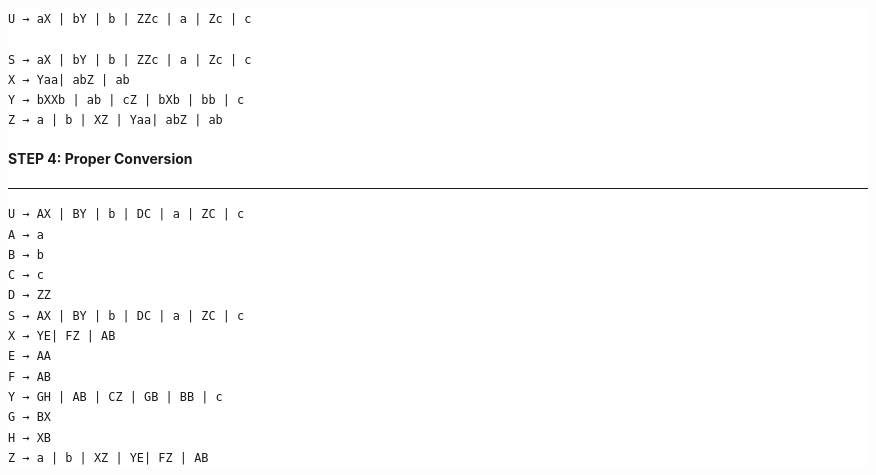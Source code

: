 ```
U → aX | bY | b | ZZc | a | Zc | c

S → aX | bY | b | ZZc | a | Zc | c
X → Yaa| abZ | ab
Y → bXXb | ab | cZ | bXb | bb | c
Z → a | b | XZ | Yaa| abZ | ab
```

#### STEP 4: Proper Conversion
--------------------------

```
U → AX | BY | b | DC | a | ZC | c
A → a
B → b
C → c
D → ZZ
S → AX | BY | b | DC | a | ZC | c
X → YE| FZ | AB
E → AA
F → AB
Y → GH | AB | CZ | GB | BB | c
G → BX
H → XB
Z → a | b | XZ | YE| FZ | AB
```